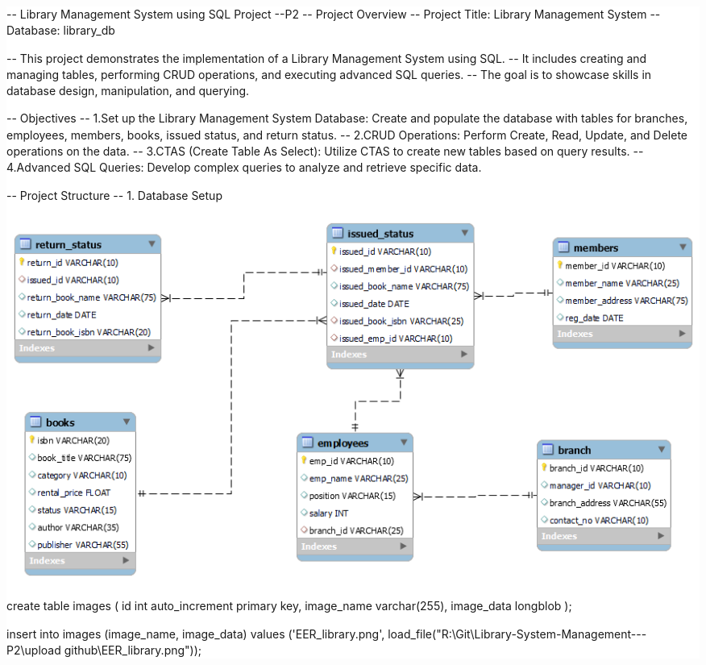 -- Library Management System using SQL Project --P2
-- Project Overview
-- Project Title: Library Management System
-- Database: library_db

-- This project demonstrates the implementation of a Library Management System using SQL. 
-- It includes creating and managing tables, performing CRUD operations, and executing advanced SQL queries. 
-- The goal is to showcase skills in database design, manipulation, and querying.

-- Objectives
-- 1.Set up the Library Management System Database: Create and populate the database with tables for branches, employees, members, books, issued status, and return status.
-- 2.CRUD Operations: Perform Create, Read, Update, and Delete operations on the data.
-- 3.CTAS (Create Table As Select): Utilize CTAS to create new tables based on query results.
-- 4.Advanced SQL Queries: Develop complex queries to analyze and retrieve specific data.

-- Project Structure
-- 1. Database Setup

![ERD](https://github.com/Nidhi9608/library_db/blob/main/EER_library.png)

create table images (
    id int auto_increment primary key,
    image_name varchar(255),
    image_data longblob
);

insert into images (image_name, image_data) 
values ('EER_library.png', load_file("R:\Git\Library-System-Management---P2\upload github\EER_library.png"));
